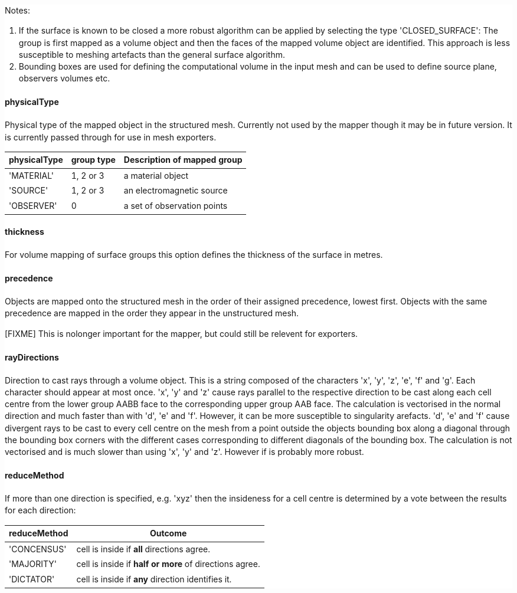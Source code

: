 Notes:

1. If the surface is known to be closed a more robust algorithm can
   be applied by selecting the type 'CLOSED_SURFACE': The group is 
   first mapped as a volume object and then the faces of the mapped 
   volume object are identified. This approach is less susceptible 
   to meshing artefacts than the general surface algorithm.
2. Bounding boxes are used for defining the computational volume in 
   the input mesh and can be used to define source plane, observers volumes etc.

   
#### physicalType
   
Physical type of the mapped object in the structured mesh. Currently not used by the mapper
though it may be in future version. It is currently passed through for use in mesh exporters.

physicalType     | group type       | Description of mapped group 
:----------------|:-----------------|:-----------------------------------------------
'MATERIAL'       | 1, 2 or 3        | a material object
'SOURCE'         | 1, 2 or 3        | an electromagnetic source
'OBSERVER'       | 0                | a set of observation points

#### thickness

For volume mapping of surface groups this option defines the thickness of the surface in metres.

#### precedence

Objects are mapped onto the structured mesh in the order of their assigned 
precedence, lowest first. Objects with the same precedence are mapped in the
order they appear in the unstructured mesh.
 
[FIXME] This is nolonger important for the mapper, but could still be relevent for
exporters.

#### rayDirections

Direction to cast rays through a volume object. This is a string composed of 
the characters 'x', 'y', 'z', 'e', 'f'  and 'g'. Each character should appear 
at most once. 'x', 'y' and 'z' cause rays parallel to the respective direction to be cast
along each cell centre from the lower group AABB face to the corresponding upper
group AAB face. The calculation is vectorised in the normal direction and
much faster than with 'd', 'e' and 'f'. However, it can be more susceptible to
singularity arefacts. 'd', 'e' and 'f' cause divergent rays to be cast to every cell centre on the mesh
from a point outside the objects bounding box along a diagonal through the bounding
box corners with the different cases corresponding to different diagonals of the
bounding box. The calculation is not vectorised and is much slower than using
'x', 'y' and 'z'. However if is probably more robust.

#### reduceMethod

If more than one direction is specified, e.g. 'xyz' then the insideness for a cell 
centre is determined by a vote between the results for each direction:

reduceMethod | Outcome
:------------|--------------------------------------------------------
'CONCENSUS'  | cell is inside if __all__ directions agree.
'MAJORITY'   | cell is inside if __half or more__ of directions agree.
'DICTATOR'   | cell is inside if __any__ direction identifies it.


[Gmsh]: http://geuz.org/gmsh
[AMELET-HDF]: https://code.google.com/p/amelet-hdf
[CONCEPT-II]: http://www.tet.tuhh.de/concept/?lang=en
[HDF5]: http://www.hdfgroup.org/HDF5
[Dr Ian Flintoft]: http://www.elec.york.ac.uk/staff/idf1.html
[AEG]: http://www.elec.york.ac.uk/research/physLayer/appliedEM.html
[Gmsh]: http://geuz.org/gmsh
[AMELET-HDF]: https://code.google.com/p/amelet-hdf
[Octave]: http://www.gnu.org/software/octave
[MATLAB]: http://www.mathworks.co.uk/products/matlab
[Vulture]: https://bitbucket.org/uoyaeg/vulture
[FDTD]: http://en.wikipedia.org/wiki/Finite-difference_time-domain_method
[HDF5]: http://www.hdfgroup.org/HDF5
[nlopt]: http://ab-initio.mit.edu/wiki/index.php/NLopt
[CONCEPT-II]: http://www.tet.tuhh.de/concept/?lang=en